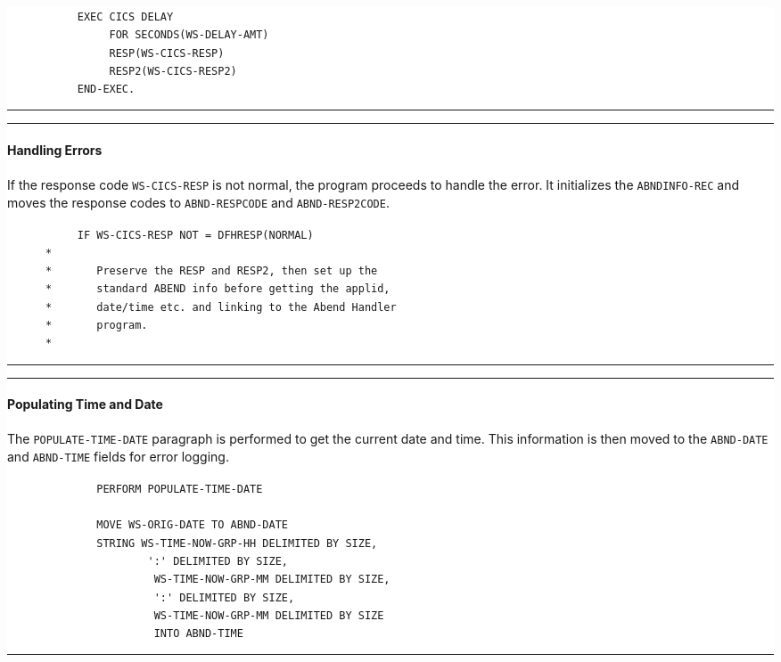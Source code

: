 ```cobol
           EXEC CICS DELAY
                FOR SECONDS(WS-DELAY-AMT)
                RESP(WS-CICS-RESP)
                RESP2(WS-CICS-RESP2)
           END-EXEC.
```

---

</SwmSnippet>

<SwmSnippet path="/src/base/cobol_src/CRDTAGY5.cbl" line="132">

---

#### Handling Errors

If the response code <SwmToken path="src/base/cobol_src/CRDTAGY5.cbl" pos="132:3:7" line-data="           IF WS-CICS-RESP NOT = DFHRESP(NORMAL)">`WS-CICS-RESP`</SwmToken> is not normal, the program proceeds to handle the error. It initializes the <SwmToken path="src/base/cobol_src/CRDTAGY5.cbl" pos="139:3:5" line-data="              INITIALIZE ABNDINFO-REC">`ABNDINFO-REC`</SwmToken> and moves the response codes to <SwmToken path="src/base/cobol_src/CRDTAGY5.cbl" pos="140:7:9" line-data="              MOVE EIBRESP    TO ABND-RESPCODE">`ABND-RESPCODE`</SwmToken> and <SwmToken path="src/base/cobol_src/CRDTAGY5.cbl" pos="141:7:9" line-data="              MOVE EIBRESP2   TO ABND-RESP2CODE">`ABND-RESP2CODE`</SwmToken>.

```cobol
           IF WS-CICS-RESP NOT = DFHRESP(NORMAL)
      *
      *       Preserve the RESP and RESP2, then set up the
      *       standard ABEND info before getting the applid,
      *       date/time etc. and linking to the Abend Handler
      *       program.
      *
```

---

</SwmSnippet>

<SwmSnippet path="/src/base/cobol_src/CRDTAGY5.cbl" line="151">

---

#### Populating Time and Date

The <SwmToken path="src/base/cobol_src/CRDTAGY5.cbl" pos="151:3:7" line-data="              PERFORM POPULATE-TIME-DATE">`POPULATE-TIME-DATE`</SwmToken> paragraph is performed to get the current date and time. This information is then moved to the <SwmToken path="src/base/cobol_src/CRDTAGY5.cbl" pos="153:11:13" line-data="              MOVE WS-ORIG-DATE TO ABND-DATE">`ABND-DATE`</SwmToken> and <SwmToken path="src/base/cobol_src/CRDTAGY5.cbl" pos="159:3:5" line-data="                       INTO ABND-TIME">`ABND-TIME`</SwmToken> fields for error logging.

```cobol
              PERFORM POPULATE-TIME-DATE

              MOVE WS-ORIG-DATE TO ABND-DATE
              STRING WS-TIME-NOW-GRP-HH DELIMITED BY SIZE,
                      ':' DELIMITED BY SIZE,
                       WS-TIME-NOW-GRP-MM DELIMITED BY SIZE,
                       ':' DELIMITED BY SIZE,
                       WS-TIME-NOW-GRP-MM DELIMITED BY SIZE
                       INTO ABND-TIME
```

---